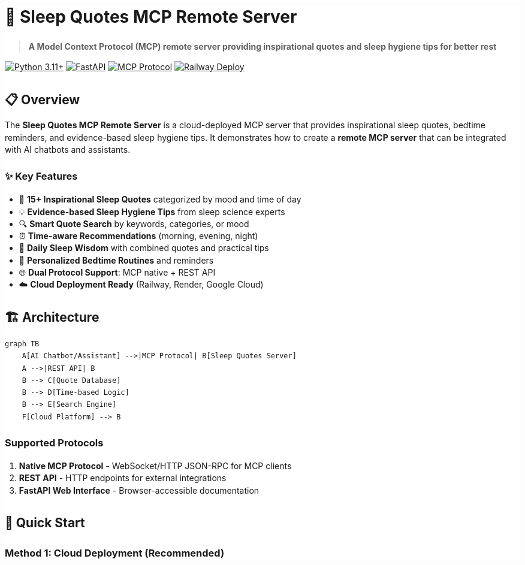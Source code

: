 # 🌙 Sleep Quotes MCP Remote Server

> **A Model Context Protocol (MCP) remote server providing inspirational quotes and sleep hygiene tips for better rest**

[![Python 3.11+](https://img.shields.io/badge/python-3.11+-blue.svg)](https://www.python.org/downloads/)
[![FastAPI](https://img.shields.io/badge/FastAPI-0.104+-green.svg)](https://fastapi.tiangolo.com/)
[![MCP Protocol](https://img.shields.io/badge/MCP-2024--11--05-orange.svg)](https://github.com/anthropics/mcp)
[![Railway Deploy](https://img.shields.io/badge/deploy-railway-blueviolet.svg)](https://railway.app)

## 📋 Overview

The **Sleep Quotes MCP Remote Server** is a cloud-deployed MCP server that provides inspirational sleep quotes, bedtime reminders, and evidence-based sleep hygiene tips. It demonstrates how to create a **remote MCP server** that can be integrated with AI chatbots and assistants.

### ✨ Key Features

- 🌙 **15+ Inspirational Sleep Quotes** categorized by mood and time of day
- 💡 **Evidence-based Sleep Hygiene Tips** from sleep science experts  
- 🔍 **Smart Quote Search** by keywords, categories, or mood
- ⏰ **Time-aware Recommendations** (morning, evening, night)
- 📖 **Daily Sleep Wisdom** with combined quotes and practical tips
- 🛌 **Personalized Bedtime Routines** and reminders
- 🌐 **Dual Protocol Support**: MCP native + REST API
- ☁️ **Cloud Deployment Ready** (Railway, Render, Google Cloud)

## 🏗️ Architecture

```mermaid
graph TB
    A[AI Chatbot/Assistant] -->|MCP Protocol| B[Sleep Quotes Server]
    A -->|REST API| B
    B --> C[Quote Database]
    B --> D[Time-based Logic]
    B --> E[Search Engine]
    F[Cloud Platform] --> B
```

### Supported Protocols

1. **Native MCP Protocol** - WebSocket/HTTP JSON-RPC for MCP clients
2. **REST API** - HTTP endpoints for external integrations
3. **FastAPI Web Interface** - Browser-accessible documentation

## 🚀 Quick Start

### Method 1: Cloud Deployment (Recommended)
